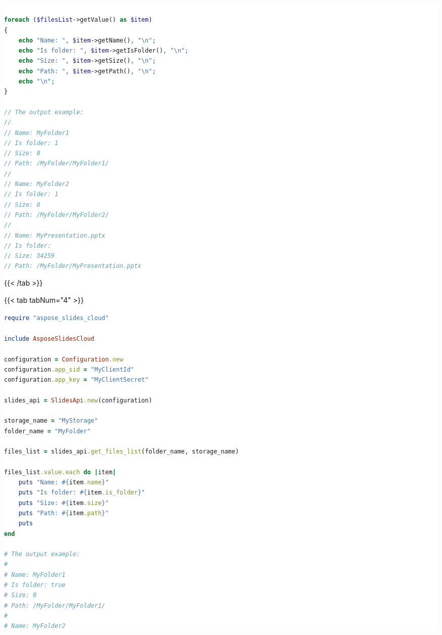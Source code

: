 ```php

foreach ($filesList->getValue() as $item)
{
    echo "Name: ", $item->getName(), "\n";
    echo "Is folder: ", $item->getIsFolder(), "\n";
    echo "Size: ", $item->getSize(), "\n";
    echo "Path: ", $item->getPath(), "\n";
    echo "\n";
}

// The output example:
// 
// Name: MyFolder1
// Is folder: 1
// Size: 0
// Path: /MyFolder/MyFolder1/
// 
// Name: MyFolder2
// Is folder: 1
// Size: 0
// Path: /MyFolder/MyFolder2/
// 
// Name: MyPresentation.pptx
// Is folder: 
// Size: 34259
// Path: /MyFolder/MyPresentation.pptx
```

{{< /tab >}}

{{< tab tabNum="4" >}}

```ruby
require "aspose_slides_cloud"

include AsposeSlidesCloud

configuration = Configuration.new
configuration.app_sid = "MyClientId"
configuration.app_key = "MyClientSecret"

slides_api = SlidesApi.new(configuration)

storage_name = "MyStorage"
folder_name = "MyFolder"

files_list = slides_api.get_files_list(folder_name, storage_name)

files_list.value.each do |item|
    puts "Name: #{item.name}"
    puts "Is folder: #{item.is_folder}" 
    puts "Size: #{item.size}"
    puts "Path: #{item.path}"
    puts
end

# The output example:
# 
# Name: MyFolder1
# Is folder: true
# Size: 0
# Path: /MyFolder/MyFolder1/
# 
# Name: MyFolder2
```